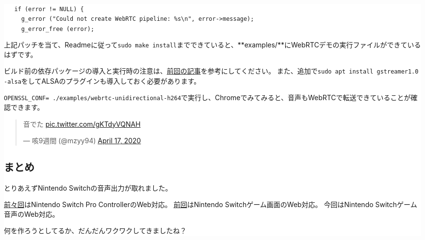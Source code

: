 ```diff
   if (error != NULL) {
     g_error ("Could not create WebRTC pipeline: %s\n", error->message);
     g_error_free (error);
```

上記パッチを当て、Readmeに従って`sudo make install`までできていると、**examples/**にWebRTCデモの実行ファイルができているはずです。

ビルド前の依存パッケージの導入と実行時の注意は、[前回の記事](../2020/2020-04-10-raspberrypi-hdmi-input.md#webrtc)を参考にしてください。
また、追加で`sudo apt install gstreamer1.0-alsa`をしてALSAのプラグインも導入しておく必要があります。

`OPENSSL_CONF= ./examples/webrtc-unidirectional-h264`で実行し、Chromeでみてみると、音声もWebRTCで転送できていることが確認できます。

<blockquote class="twitter-tweet"><p lang="ja" dir="ltr">音でた <a href="https://t.co/gKTdyVQNAH">pic.twitter.com/gKTdyVQNAH</a></p>&mdash; 咳9週間 (@mzyy94) <a href="https://twitter.com/mzyy94/status/1251113843599634432?ref_src=twsrc%5Etfw">April 17, 2020</a></blockquote> <script async src="https://platform.twitter.com/widgets.js" charset="utf-8"></script>

## まとめ

とりあえずNintendo Switchの音声出力が取れました。

[前々回](../2020/2020-04-10-raspberrypi-hdmi-input.md)はNintendo Switch Pro ControllerのWeb対応。
[前回](../2020/2020-03-20-nintendo-switch-pro-controller-usb-gadget.md)はNintendo Switchゲーム画面のWeb対応。
今回はNintendo Switchゲーム音声のWeb対応。

何を作ろうとしてるか、だんだんワクワクしてきましたね？


